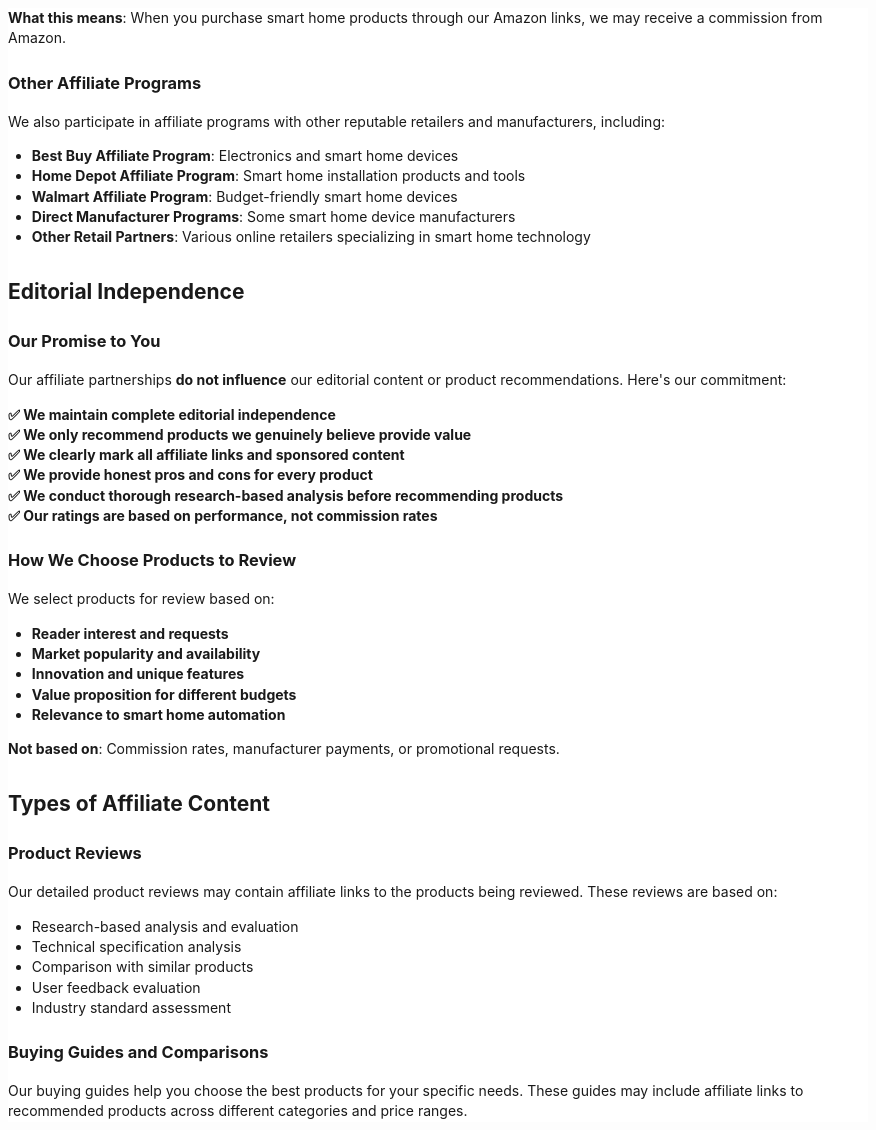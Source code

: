 **What this means**: When you purchase smart home products through our Amazon links, we may receive a commission from Amazon.

### Other Affiliate Programs

We also participate in affiliate programs with other reputable retailers and manufacturers, including:

- **Best Buy Affiliate Program**: Electronics and smart home devices
- **Home Depot Affiliate Program**: Smart home installation products and tools
- **Walmart Affiliate Program**: Budget-friendly smart home devices
- **Direct Manufacturer Programs**: Some smart home device manufacturers
- **Other Retail Partners**: Various online retailers specializing in smart home technology

## Editorial Independence

### Our Promise to You

Our affiliate partnerships **do not influence** our editorial content or product recommendations. Here's our commitment:

**✅ We maintain complete editorial independence**  
**✅ We only recommend products we genuinely believe provide value**  
**✅ We clearly mark all affiliate links and sponsored content**  
**✅ We provide honest pros and cons for every product**  
**✅ We conduct thorough research-based analysis before recommending products**  
**✅ Our ratings are based on performance, not commission rates**

### How We Choose Products to Review

We select products for review based on:
- **Reader interest and requests**
- **Market popularity and availability**  
- **Innovation and unique features**
- **Value proposition for different budgets**
- **Relevance to smart home automation**

**Not based on**: Commission rates, manufacturer payments, or promotional requests.

## Types of Affiliate Content

### Product Reviews
Our detailed product reviews may contain affiliate links to the products being reviewed. These reviews are based on:
- Research-based analysis and evaluation
- Technical specification analysis  
- Comparison with similar products
- User feedback evaluation
- Industry standard assessment

### Buying Guides and Comparisons
Our buying guides help you choose the best products for your specific needs. These guides may include affiliate links to recommended products across different categories and price ranges.
